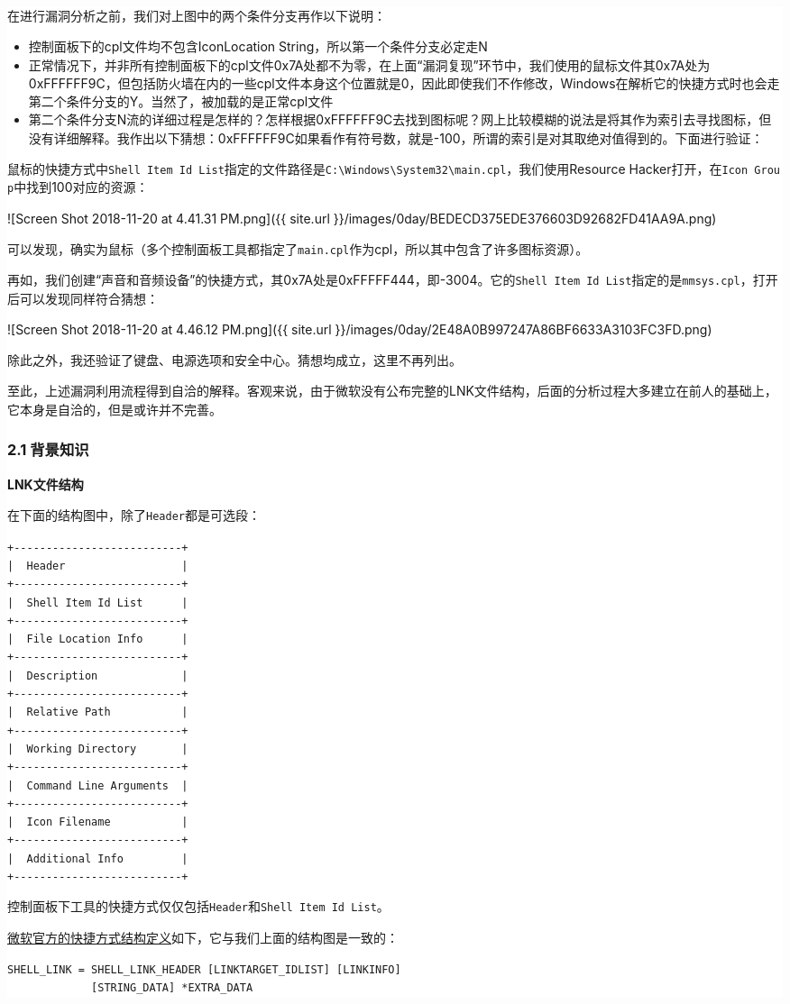 在进行漏洞分析之前，我们对上图中的两个条件分支再作以下说明：

- 控制面板下的cpl文件均不包含IconLocation String，所以第一个条件分支必定走N
- 正常情况下，并非所有控制面板下的cpl文件0x7A处都不为零，在上面“漏洞复现”环节中，我们使用的鼠标文件其0x7A处为0xFFFFFF9C，但包括防火墙在内的一些cpl文件本身这个位置就是0，因此即使我们不作修改，Windows在解析它的快捷方式时也会走第二个条件分支的Y。当然了，被加载的是正常cpl文件
- 第二个条件分支N流的详细过程是怎样的？怎样根据0xFFFFFF9C去找到图标呢？网上比较模糊的说法是将其作为索引去寻找图标，但没有详细解释。我作出以下猜想：0xFFFFFF9C如果看作有符号数，就是-100，所谓的索引是对其取绝对值得到的。下面进行验证：

鼠标的快捷方式中`Shell Item Id List`指定的文件路径是`C:\Windows\System32\main.cpl`，我们使用Resource Hacker打开，在`Icon Group`中找到100对应的资源：

![Screen Shot 2018-11-20 at 4.41.31 PM.png]({{ site.url }}/images/0day/BEDECD375EDE376603D92682FD41AA9A.png)

可以发现，确实为鼠标（多个控制面板工具都指定了`main.cpl`作为cpl，所以其中包含了许多图标资源）。

再如，我们创建“声音和音频设备”的快捷方式，其0x7A处是0xFFFFF444，即-3004。它的`Shell Item Id List`指定的是`mmsys.cpl`，打开后可以发现同样符合猜想：

![Screen Shot 2018-11-20 at 4.46.12 PM.png]({{ site.url }}/images/0day/2E48A0B997247A86BF6633A3103FC3FD.png)

除此之外，我还验证了键盘、电源选项和安全中心。猜想均成立，这里不再列出。

至此，上述漏洞利用流程得到自洽的解释。客观来说，由于微软没有公布完整的LNK文件结构，后面的分析过程大多建立在前人的基础上，它本身是自洽的，但是或许并不完善。

### 2.1 背景知识

**LNK文件结构**

在下面的结构图中，除了`Header`都是可选段：

```
+--------------------------+
|  Header                  |
+--------------------------+
|  Shell Item Id List      |
+--------------------------+
|  File Location Info      |
+--------------------------+
|  Description             |
+--------------------------+
|  Relative Path           |
+--------------------------+
|  Working Directory       |
+--------------------------+
|  Command Line Arguments  |
+--------------------------+
|  Icon Filename           |
+--------------------------+
|  Additional Info         |
+--------------------------+
```

控制面板下工具的快捷方式仅仅包括`Header`和`Shell Item Id List`。

[微软官方的快捷方式结构定义](https://msdn.microsoft.com/en-us/library/dd891253.aspx)如下，它与我们上面的结构图是一致的：

```
SHELL_LINK = SHELL_LINK_HEADER [LINKTARGET_IDLIST] [LINKINFO] 
             [STRING_DATA] *EXTRA_DATA
```
